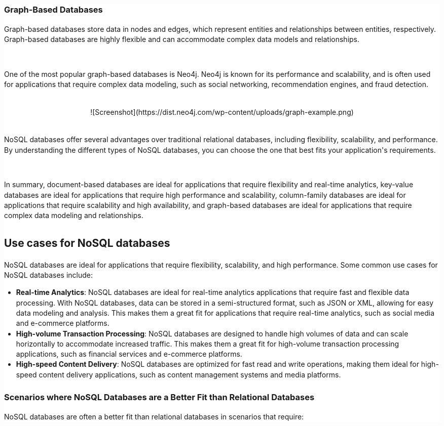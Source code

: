 ### Graph-Based Databases

Graph-based databases store data in nodes and edges, which represent entities and relationships between entities, respectively. Graph-based databases are highly flexible and can accommodate complex data models and relationships.

<br />

One of the most popular graph-based databases is Neo4j. Neo4j is known for its performance and scalability, and is often used for applications that require complex data modeling, such as social networking, recommendation engines, and fraud detection.

<br />

<center>
![Screenshot](https://dist.neo4j.com/wp-content/uploads/graph-example.png)
</center>

<br />

NoSQL databases offer several advantages over traditional relational databases, including flexibility, scalability, and performance. By understanding the different types of NoSQL databases, you can choose the one that best fits your application's requirements.

<br />

In summary, document-based databases are ideal for applications that require flexibility and real-time analytics, key-value databases are ideal for applications that require high performance and scalability, column-family databases are ideal for applications that require scalability and high availability, and graph-based databases are ideal for applications that require complex data modeling and relationships.


## Use cases for NoSQL databases

NoSQL databases are ideal for applications that require flexibility, scalability, and high performance. Some common use cases for NoSQL databases include:

- **Real-time Analytics**: NoSQL databases are ideal for real-time analytics applications that require fast and flexible data processing. With NoSQL databases, data can be stored in a semi-structured format, such as JSON or XML, allowing for easy data modeling and analysis. This makes them a great fit for applications that require real-time analytics, such as social media and e-commerce platforms.
- **High-volume Transaction Processing**: NoSQL databases are designed to handle high volumes of data and can scale horizontally to accommodate increased traffic. This makes them a great fit for high-volume transaction processing applications, such as financial services and e-commerce platforms.
- **High-speed Content Delivery**: NoSQL databases are optimized for fast read and write operations, making them ideal for high-speed content delivery applications, such as content management systems and media platforms.

### Scenarios where NoSQL Databases are a Better Fit than Relational Databases

NoSQL databases are often a better fit than relational databases in scenarios that require:
